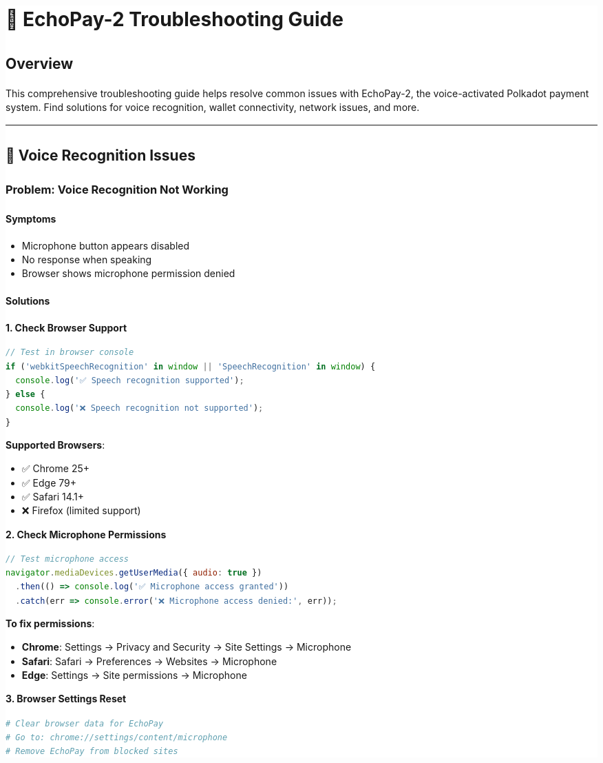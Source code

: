 # 🔧 EchoPay-2 Troubleshooting Guide

## Overview

This comprehensive troubleshooting guide helps resolve common issues with EchoPay-2, the voice-activated Polkadot payment system. Find solutions for voice recognition, wallet connectivity, network issues, and more.

---

## 🎤 Voice Recognition Issues

### Problem: Voice Recognition Not Working

#### Symptoms
- Microphone button appears disabled
- No response when speaking
- Browser shows microphone permission denied

#### Solutions

**1. Check Browser Support**
```javascript
// Test in browser console
if ('webkitSpeechRecognition' in window || 'SpeechRecognition' in window) {
  console.log('✅ Speech recognition supported');
} else {
  console.log('❌ Speech recognition not supported');
}
```

**Supported Browsers**:
- ✅ Chrome 25+
- ✅ Edge 79+
- ✅ Safari 14.1+
- ❌ Firefox (limited support)

**2. Check Microphone Permissions**
```javascript
// Test microphone access
navigator.mediaDevices.getUserMedia({ audio: true })
  .then(() => console.log('✅ Microphone access granted'))
  .catch(err => console.error('❌ Microphone access denied:', err));
```

**To fix permissions**:
- **Chrome**: Settings → Privacy and Security → Site Settings → Microphone
- **Safari**: Safari → Preferences → Websites → Microphone
- **Edge**: Settings → Site permissions → Microphone

**3. Browser Settings Reset**
```bash
# Clear browser data for EchoPay
# Go to: chrome://settings/content/microphone
# Remove EchoPay from blocked sites
```
